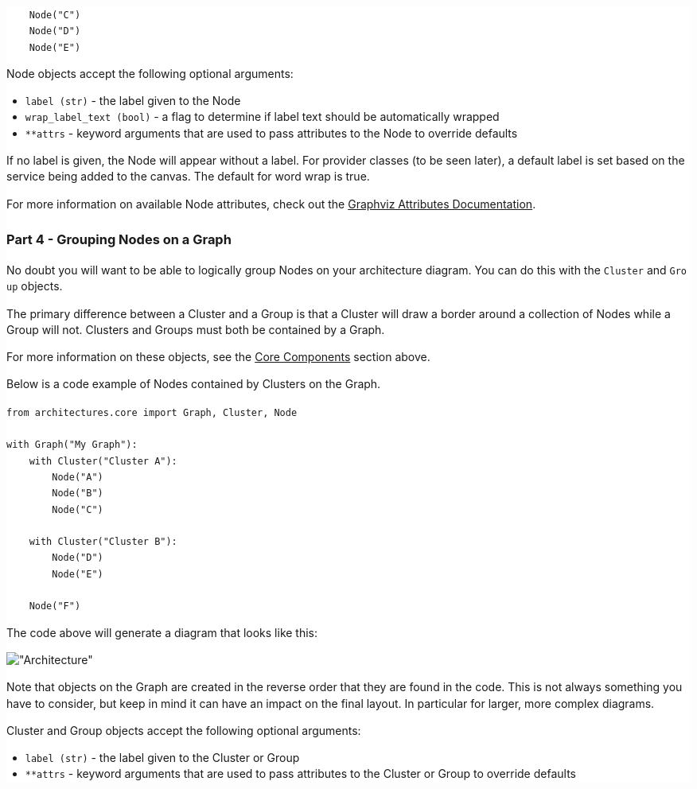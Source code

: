 ```
    Node("C")
    Node("D")
    Node("E")
```
Node objects accept the following optional arguments:
* `label (str)` - the label given to the Node
* `wrap_label_text (bool)` - a flag to determine if label text should be automatically wrapped
* `**attrs` - keyword arguments that are used to pass attributes to the Node to override defaults

If no label is given, the Node will appear without a label.  For provider classes (to be seen later), a default label is set based on the service being added to the canvas.  The default for word wrap is true.

For more information on available Node attributes, check out the [Graphviz Attributes Documentation](https://graphviz.org/doc/info/attrs.html).
### Part 4 - Grouping Nodes on a Graph
No doubt you will want to be able to logically group Nodes on your architecture diagram.  You can do this with the `Cluster` and `Group` objects.

The primary difference between a Cluster and a Group is that a Cluster will draw a border around a collection of Nodes while a Group will not.  Clusters and Groups must both be contained by a Graph.

For more information on these objects, see the [Core Components](##core-components) section above.

Below is a code example of Nodes contained by Clusters on the Graph.

```
from architectures.core import Graph, Cluster, Node

with Graph("My Graph"):
    with Cluster("Cluster A"):
        Node("A")
        Node("B")
        Node("C")

    with Cluster("Cluster B"):
        Node("D")
        Node("E")

    Node("F")
```
The code above will generate a diagram that looks like this:

!["Architecture"](assets/step-2-1.png "Architecture")

Note that objects on the Graph are created in the reverse order that they are found in the code.  This is not always something you have to consider, but keep in mind it can have an impact on the final layout.  In particular for larger, more complex diagrams.

Cluster and Group objects accept the following optional arguments:
* `label (str)` - the label given to the Cluster or Group
* `**attrs` - keyword arguments that are used to pass attributes to the Cluster or Group to override defaults
